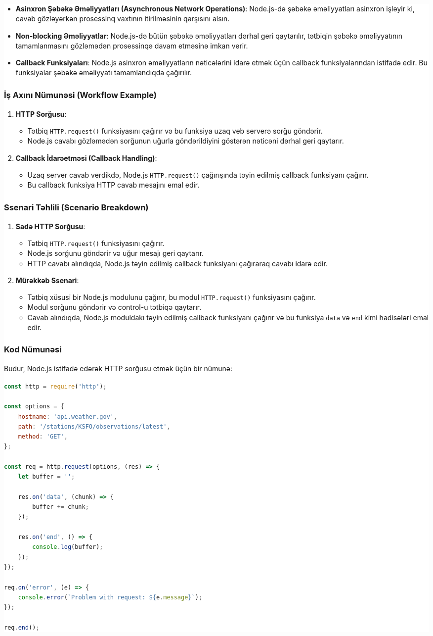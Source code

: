- **Asinxron Şəbəkə Əməliyyatları (Asynchronous Network Operations)**: Node.js-də şəbəkə əməliyyatları asinxron işləyir ki, cavab gözləyərkən prosessinq vaxtının itirilməsinin qarşısını alsın.
  
- **Non-blocking Əməliyyatlar**: Node.js-də bütün şəbəkə əməliyyatları dərhal geri qaytarılır, tətbiqin şəbəkə əməliyyatının tamamlanmasını gözləmədən prosessinqə davam etməsinə imkan verir.

- **Callback Funksiyaları**: Node.js asinxron əməliyyatların nəticələrini idarə etmək üçün callback funksiyalarından istifadə edir. Bu funksiyalar şəbəkə əməliyyatı tamamlandıqda çağırılır.

### İş Axını Nümunəsi (Workflow Example)

1. **HTTP Sorğusu**:
   - Tətbiq `HTTP.request()` funksiyasını çağırır və bu funksiya uzaq veb serverə sorğu göndərir.
   - Node.js cavabı gözləmədən sorğunun uğurla göndərildiyini göstərən nəticəni dərhal geri qaytarır.

2. **Callback İdarəetməsi (Callback Handling)**:
   - Uzaq server cavab verdikdə, Node.js `HTTP.request()` çağırışında təyin edilmiş callback funksiyanı çağırır.
   - Bu callback funksiya HTTP cavab mesajını emal edir.

### Ssenari Təhlili (Scenario Breakdown)

1. **Sadə HTTP Sorğusu**:
   - Tətbiq `HTTP.request()` funksiyasını çağırır.
   - Node.js sorğunu göndərir və uğur mesajı geri qaytarır.
   - HTTP cavabı alındıqda, Node.js təyin edilmiş callback funksiyanı çağıraraq cavabı idarə edir.

2. **Mürəkkəb Ssenari**:
   - Tətbiq xüsusi bir Node.js modulunu çağırır, bu modul `HTTP.request()` funksiyasını çağırır.
   - Modul sorğunu göndərir və control-u tətbiqə qaytarır.
   - Cavab alındıqda, Node.js moduldakı təyin edilmiş callback funksiyanı çağırır və bu funksiya `data` və `end` kimi hadisələri emal edir.

### Kod Nümunəsi

Budur, Node.js istifadə edərək HTTP sorğusu etmək üçün bir nümunə:

```javascript
const http = require('http');

const options = {
    hostname: 'api.weather.gov',
    path: '/stations/KSFO/observations/latest',
    method: 'GET',
};

const req = http.request(options, (res) => {
    let buffer = '';

    res.on('data', (chunk) => {
        buffer += chunk;
    });

    res.on('end', () => {
        console.log(buffer);
    });
});

req.on('error', (e) => {
    console.error(`Problem with request: ${e.message}`);
});

req.end();
```
